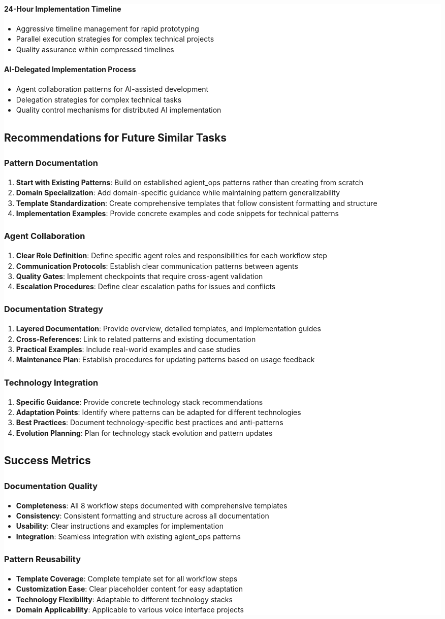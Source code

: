 #### 24-Hour Implementation Timeline
- Aggressive timeline management for rapid prototyping
- Parallel execution strategies for complex technical projects
- Quality assurance within compressed timelines

#### AI-Delegated Implementation Process
- Agent collaboration patterns for AI-assisted development
- Delegation strategies for complex technical tasks
- Quality control mechanisms for distributed AI implementation

## Recommendations for Future Similar Tasks

### Pattern Documentation
1. **Start with Existing Patterns**: Build on established agient_ops patterns rather than creating from scratch
2. **Domain Specialization**: Add domain-specific guidance while maintaining pattern generalizability
3. **Template Standardization**: Create comprehensive templates that follow consistent formatting and structure
4. **Implementation Examples**: Provide concrete examples and code snippets for technical patterns

### Agent Collaboration
1. **Clear Role Definition**: Define specific agent roles and responsibilities for each workflow step
2. **Communication Protocols**: Establish clear communication patterns between agents
3. **Quality Gates**: Implement checkpoints that require cross-agent validation
4. **Escalation Procedures**: Define clear escalation paths for issues and conflicts

### Documentation Strategy
1. **Layered Documentation**: Provide overview, detailed templates, and implementation guides
2. **Cross-References**: Link to related patterns and existing documentation
3. **Practical Examples**: Include real-world examples and case studies
4. **Maintenance Plan**: Establish procedures for updating patterns based on usage feedback

### Technology Integration
1. **Specific Guidance**: Provide concrete technology stack recommendations
2. **Adaptation Points**: Identify where patterns can be adapted for different technologies
3. **Best Practices**: Document technology-specific best practices and anti-patterns
4. **Evolution Planning**: Plan for technology stack evolution and pattern updates

## Success Metrics

### Documentation Quality
- **Completeness**: All 8 workflow steps documented with comprehensive templates
- **Consistency**: Consistent formatting and structure across all documentation
- **Usability**: Clear instructions and examples for implementation
- **Integration**: Seamless integration with existing agient_ops patterns

### Pattern Reusability
- **Template Coverage**: Complete template set for all workflow steps
- **Customization Ease**: Clear placeholder content for easy adaptation
- **Technology Flexibility**: Adaptable to different technology stacks
- **Domain Applicability**: Applicable to various voice interface projects
